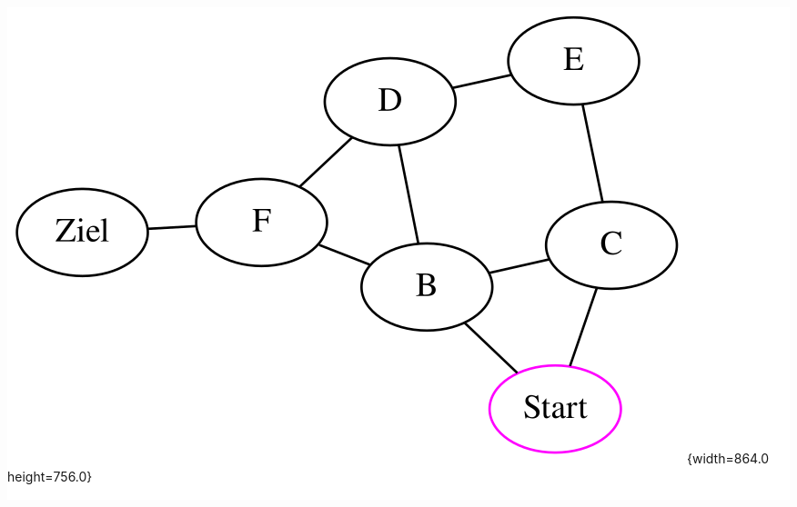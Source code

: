 ![](search_1_bfs_graph_002.svg){width=864.0 height=756.0}
   </div>
   <div class="column" width="50%">